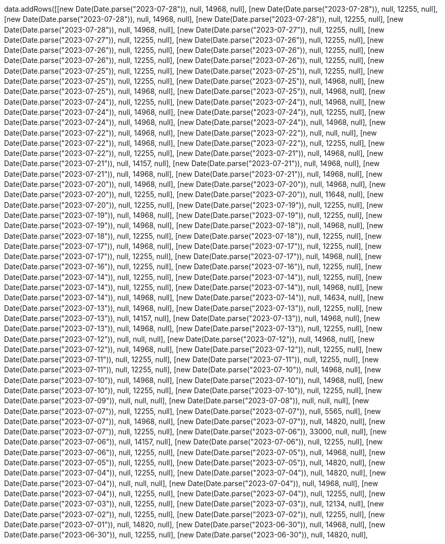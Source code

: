 
data.addRows([[new Date(Date.parse("2023-07-28")), null, 14968, null], [new Date(Date.parse("2023-07-28")), null, 12255, null], [new Date(Date.parse("2023-07-28")), null, 14968, null], [new Date(Date.parse("2023-07-28")), null, 12255, null], [new Date(Date.parse("2023-07-28")), null, 14968, null], [new Date(Date.parse("2023-07-27")), null, 12255, null], [new Date(Date.parse("2023-07-27")), null, 12255, null], [new Date(Date.parse("2023-07-26")), null, 12255, null], [new Date(Date.parse("2023-07-26")), null, 12255, null], [new Date(Date.parse("2023-07-26")), null, 12255, null], [new Date(Date.parse("2023-07-26")), null, 12255, null], [new Date(Date.parse("2023-07-26")), null, 12255, null], [new Date(Date.parse("2023-07-25")), null, 12255, null], [new Date(Date.parse("2023-07-25")), null, 12255, null], [new Date(Date.parse("2023-07-25")), null, 12255, null], [new Date(Date.parse("2023-07-25")), null, 14968, null], [new Date(Date.parse("2023-07-25")), null, 14968, null], [new Date(Date.parse("2023-07-25")), null, 14968, null], [new Date(Date.parse("2023-07-24")), null, 12255, null], [new Date(Date.parse("2023-07-24")), null, 14968, null], [new Date(Date.parse("2023-07-24")), null, 14968, null], [new Date(Date.parse("2023-07-24")), null, 12255, null], [new Date(Date.parse("2023-07-24")), null, 14968, null], [new Date(Date.parse("2023-07-24")), null, 14968, null], [new Date(Date.parse("2023-07-22")), null, 14968, null], [new Date(Date.parse("2023-07-22")), null, null, null], [new Date(Date.parse("2023-07-22")), null, 14968, null], [new Date(Date.parse("2023-07-22")), null, 12255, null], [new Date(Date.parse("2023-07-22")), null, 12255, null], [new Date(Date.parse("2023-07-21")), null, 14968, null], [new Date(Date.parse("2023-07-21")), null, 14157, null], [new Date(Date.parse("2023-07-21")), null, 14968, null], [new Date(Date.parse("2023-07-21")), null, 14968, null], [new Date(Date.parse("2023-07-21")), null, 14968, null], [new Date(Date.parse("2023-07-20")), null, 14968, null], [new Date(Date.parse("2023-07-20")), null, 14968, null], [new Date(Date.parse("2023-07-20")), null, 12255, null], [new Date(Date.parse("2023-07-20")), null, 11648, null], [new Date(Date.parse("2023-07-20")), null, 12255, null], [new Date(Date.parse("2023-07-19")), null, 12255, null], [new Date(Date.parse("2023-07-19")), null, 14968, null], [new Date(Date.parse("2023-07-19")), null, 12255, null], [new Date(Date.parse("2023-07-19")), null, 14968, null], [new Date(Date.parse("2023-07-18")), null, 14968, null], [new Date(Date.parse("2023-07-18")), null, 12255, null], [new Date(Date.parse("2023-07-18")), null, 12255, null], [new Date(Date.parse("2023-07-17")), null, 14968, null], [new Date(Date.parse("2023-07-17")), null, 12255, null], [new Date(Date.parse("2023-07-17")), null, 12255, null], [new Date(Date.parse("2023-07-17")), null, 14968, null], [new Date(Date.parse("2023-07-16")), null, 12255, null], [new Date(Date.parse("2023-07-16")), null, 12255, null], [new Date(Date.parse("2023-07-14")), null, 12255, null], [new Date(Date.parse("2023-07-14")), null, 12255, null], [new Date(Date.parse("2023-07-14")), null, 12255, null], [new Date(Date.parse("2023-07-14")), null, 14968, null], [new Date(Date.parse("2023-07-14")), null, 14968, null], [new Date(Date.parse("2023-07-14")), null, 14634, null], [new Date(Date.parse("2023-07-13")), null, 14968, null], [new Date(Date.parse("2023-07-13")), null, 12255, null], [new Date(Date.parse("2023-07-13")), null, 14157, null], [new Date(Date.parse("2023-07-13")), null, 14968, null], [new Date(Date.parse("2023-07-13")), null, 14968, null], [new Date(Date.parse("2023-07-13")), null, 12255, null], [new Date(Date.parse("2023-07-12")), null, null, null], [new Date(Date.parse("2023-07-12")), null, 14968, null], [new Date(Date.parse("2023-07-12")), null, 14968, null], [new Date(Date.parse("2023-07-12")), null, 12255, null], [new Date(Date.parse("2023-07-11")), null, 12255, null], [new Date(Date.parse("2023-07-11")), null, 12255, null], [new Date(Date.parse("2023-07-11")), null, 12255, null], [new Date(Date.parse("2023-07-10")), null, 14968, null], [new Date(Date.parse("2023-07-10")), null, 14968, null], [new Date(Date.parse("2023-07-10")), null, 14968, null], [new Date(Date.parse("2023-07-10")), null, 12255, null], [new Date(Date.parse("2023-07-10")), null, 12255, null], [new Date(Date.parse("2023-07-09")), null, null, null], [new Date(Date.parse("2023-07-08")), null, null, null], [new Date(Date.parse("2023-07-07")), null, 12255, null], [new Date(Date.parse("2023-07-07")), null, 5565, null], [new Date(Date.parse("2023-07-07")), null, 14968, null], [new Date(Date.parse("2023-07-07")), null, 14820, null], [new Date(Date.parse("2023-07-07")), null, 12255, null], [new Date(Date.parse("2023-07-06")), 33000, null, null], [new Date(Date.parse("2023-07-06")), null, 14157, null], [new Date(Date.parse("2023-07-06")), null, 12255, null], [new Date(Date.parse("2023-07-06")), null, 12255, null], [new Date(Date.parse("2023-07-05")), null, 14968, null], [new Date(Date.parse("2023-07-05")), null, 12255, null], [new Date(Date.parse("2023-07-05")), null, 14820, null], [new Date(Date.parse("2023-07-04")), null, 12255, null], [new Date(Date.parse("2023-07-04")), null, 14820, null], [new Date(Date.parse("2023-07-04")), null, null, null], [new Date(Date.parse("2023-07-04")), null, 14968, null], [new Date(Date.parse("2023-07-04")), null, 12255, null], [new Date(Date.parse("2023-07-04")), null, 12255, null], [new Date(Date.parse("2023-07-03")), null, 12255, null], [new Date(Date.parse("2023-07-03")), null, 12134, null], [new Date(Date.parse("2023-07-02")), null, 12255, null], [new Date(Date.parse("2023-07-02")), null, 12255, null], [new Date(Date.parse("2023-07-01")), null, 14820, null], [new Date(Date.parse("2023-06-30")), null, 14968, null], [new Date(Date.parse("2023-06-30")), null, 12255, null], [new Date(Date.parse("2023-06-30")), null, 14820, null],